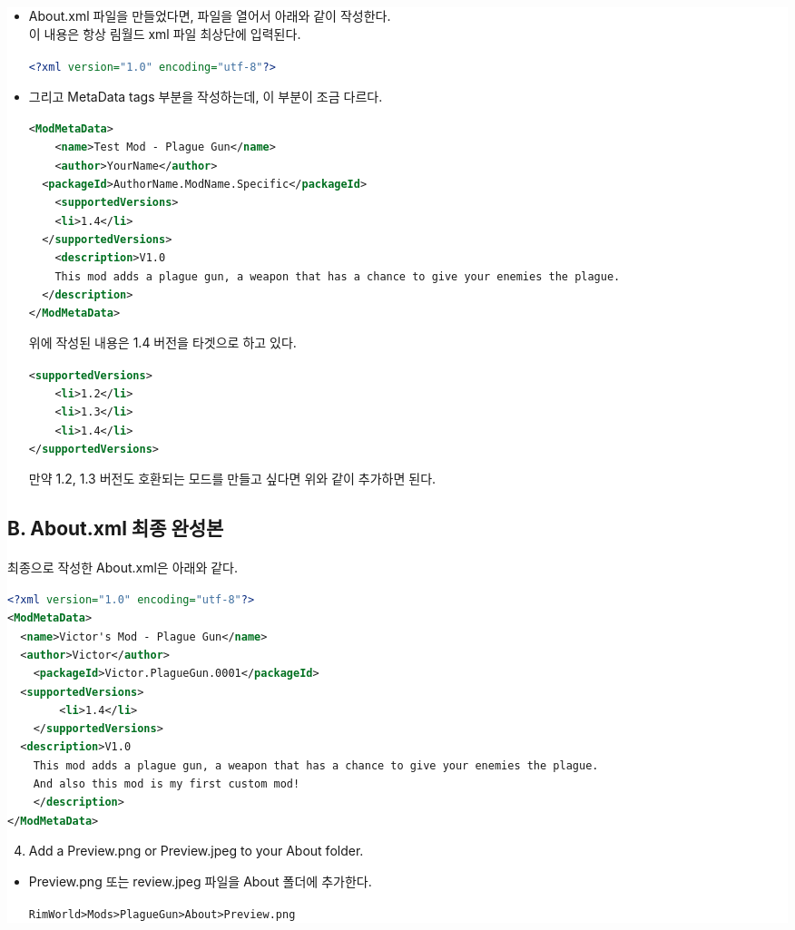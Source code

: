 - About.xml 파일을 만들었다면, 파일을 열어서 아래와 같이 작성한다.  
  이 내용은 항상 림월드 xml 파일 최상단에 입력된다.

  ```xml 
  <?xml version="1.0" encoding="utf-8"?> 
  ```
  
- 그리고 MetaData tags 부분을 작성하는데, 이 부분이 조금 다르다.  
  ```xml
  <ModMetaData>
	  <name>Test Mod - Plague Gun</name>
	  <author>YourName</author>
    <packageId>AuthorName.ModName.Specific</packageId>
	  <supportedVersions>
      <li>1.4</li>
    </supportedVersions>
	  <description>V1.0
      This mod adds a plague gun, a weapon that has a chance to give your enemies the plague.
    </description>
  </ModMetaData>
  ```
  위에 작성된 내용은 1.4 버전을 타겟으로 하고 있다.
  
  ```xml
  <supportedVersions>
      <li>1.2</li>
      <li>1.3</li>
      <li>1.4</li>
  </supportedVersions>
  ```
  만약 1.2, 1.3 버전도 호환되는 모드를 만들고 싶다면 위와 같이 추가하면 된다.

## B. About.xml 최종 완성본

  최종으로 작성한 About.xml은 아래와 같다.
  ```xml
  <?xml version="1.0" encoding="utf-8"?>
  <ModMetaData>
    <name>Victor's Mod - Plague Gun</name>
    <author>Victor</author>
      <packageId>Victor.PlagueGun.0001</packageId>
    <supportedVersions>
          <li>1.4</li>
      </supportedVersions>
    <description>V1.0
      This mod adds a plague gun, a weapon that has a chance to give your enemies the plague.
      And also this mod is my first custom mod!
      </description>
  </ModMetaData>
  ```

4) Add a Preview.png or Preview.jpeg to your About folder.
  - Preview.png 또는 review.jpeg 파일을 About 폴더에 추가한다.  

        RimWorld>Mods>PlagueGun>About>Preview.png
    